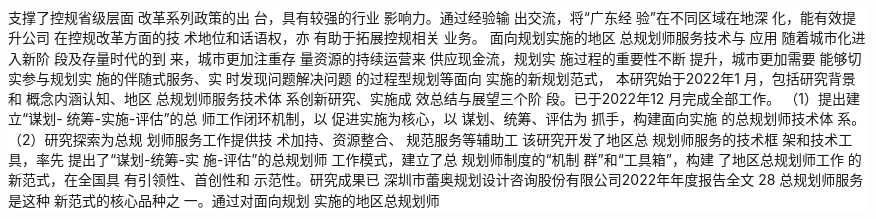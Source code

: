 支撑了控规省级层面
改革系列政策的出
台，具有较强的行业
影响力。通过经验输
出交流，将“广东经
验”在不同区域在地深
化，能有效提升公司
在控规改革方面的技
术地位和话语权，亦
有助于拓展控规相关
业务。
面向规划实施的地区
总规划师服务技术与
应用
随着城市化进入新阶
段及存量时代的到
来，城市更加注重存
量资源的持续运营来
供应现金流，规划实
施过程的重要性不断
提升，城市更加需要
能够切实参与规划实
施的伴随式服务、实
时发现问题解决问题
的过程型规划等面向
实施的新规划范式，
本研究始于2022年1
月，包括研究背景和
概念内涵认知、地区
总规划师服务技术体
系创新研究、实施成
效总结与展望三个阶
段。已于2022年12
月完成全部工作。
（1）提出建立“谋划-
统筹-实施-评估”的总
师工作闭环机制，以
促进实施为核心，以
谋划、统筹、评估为
抓手，构建面向实施
的总规划师技术体
系。
（2）研究探索为总规
划师服务工作提供技
术加持、资源整合、
规范服务等辅助工
该研究开发了地区总
规划师服务的技术框
架和技术工具，率先
提出了“谋划-统筹-实
施-评估”的总规划师
工作模式，建立了总
规划师制度的“机制
群”和“工具箱”，构建
了地区总规划师工作
的新范式，在全国具
有引领性、首创性和
示范性。研究成果已
深圳市蕾奥规划设计咨询股份有限公司2022年年度报告全文
28
总规划师服务是这种
新范式的核心品种之
一。通过对面向规划
实施的地区总规划师